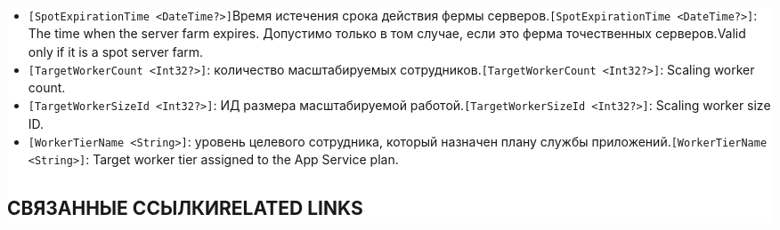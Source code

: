   - <span data-ttu-id="9547a-173">`[SpotExpirationTime <DateTime?>]`Время истечения срока действия фермы серверов.</span><span class="sxs-lookup"><span data-stu-id="9547a-173">`[SpotExpirationTime <DateTime?>]`: The time when the server farm expires.</span></span> <span data-ttu-id="9547a-174">Допустимо только в том случае, если это ферма точественных серверов.</span><span class="sxs-lookup"><span data-stu-id="9547a-174">Valid only if it is a spot server farm.</span></span>
  - <span data-ttu-id="9547a-175">`[TargetWorkerCount <Int32?>]`: количество масштабируемых сотрудников.</span><span class="sxs-lookup"><span data-stu-id="9547a-175">`[TargetWorkerCount <Int32?>]`: Scaling worker count.</span></span>
  - <span data-ttu-id="9547a-176">`[TargetWorkerSizeId <Int32?>]`: ИД размера масштабируемой работой.</span><span class="sxs-lookup"><span data-stu-id="9547a-176">`[TargetWorkerSizeId <Int32?>]`: Scaling worker size ID.</span></span>
  - <span data-ttu-id="9547a-177">`[WorkerTierName <String>]`: уровень целевого сотрудника, который назначен плану службы приложений.</span><span class="sxs-lookup"><span data-stu-id="9547a-177">`[WorkerTierName <String>]`: Target worker tier assigned to the App Service plan.</span></span>

## <span data-ttu-id="9547a-178">СВЯЗАННЫЕ ССЫЛКИ</span><span class="sxs-lookup"><span data-stu-id="9547a-178">RELATED LINKS</span></span>


